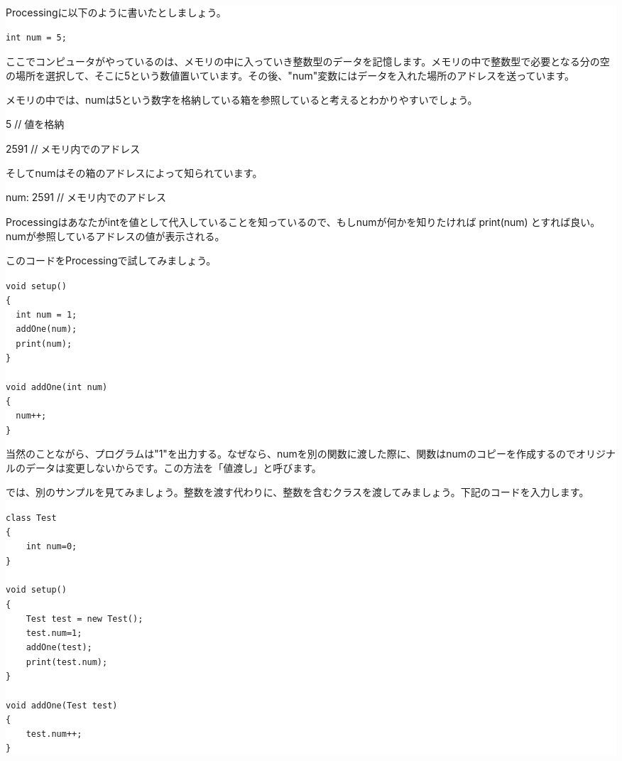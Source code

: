 Processingに以下のように書いたとしましょう。

~~~~{.cpp}
int num = 5;
~~~~

ここでコンピュータがやっているのは、メモリの中に入っていき整数型のデータを記憶します。メモリの中で整数型で必要となる分の空の場所を選択して、そこに5という数値置いています。その後、"num"変数にはデータを入れた場所のアドレスを送っています。

メモリの中では、numは5という数字を格納している箱を参照していると考えるとわかりやすいでしょう。

5
// 値を格納

2591
// メモリ内でのアドレス

そしてnumはその箱のアドレスによって知られています。

num:
2591
// メモリ内でのアドレス 

Processingはあなたがintを値として代入していることを知っているので、もしnumが何かを知りたければ print(num) とすれば良い。numが参照しているアドレスの値が表示される。

このコードをProcessingで試してみましょう。

~~~~{.cpp}
void setup()
{
  int num = 1;
  addOne(num);
  print(num);
}
    
void addOne(int num)
{
  num++;
}
~~~~

当然のことながら、プログラムは"1"を出力する。なぜなら、numを別の関数に渡した際に、関数はnumのコピーを作成するのでオリジナルのデータは変更しないからです。この方法を「値渡し」と呼びます。

では、別のサンプルを見てみましょう。整数を渡す代わりに、整数を含むクラスを渡してみましょう。下記のコードを入力します。  

~~~~{.cpp}
class Test
{
    int num=0;
}
 
void setup()
{
    Test test = new Test();
    test.num=1;
    addOne(test);
    print(test.num);
}
 
void addOne(Test test)
{
    test.num++;
}
~~~~
